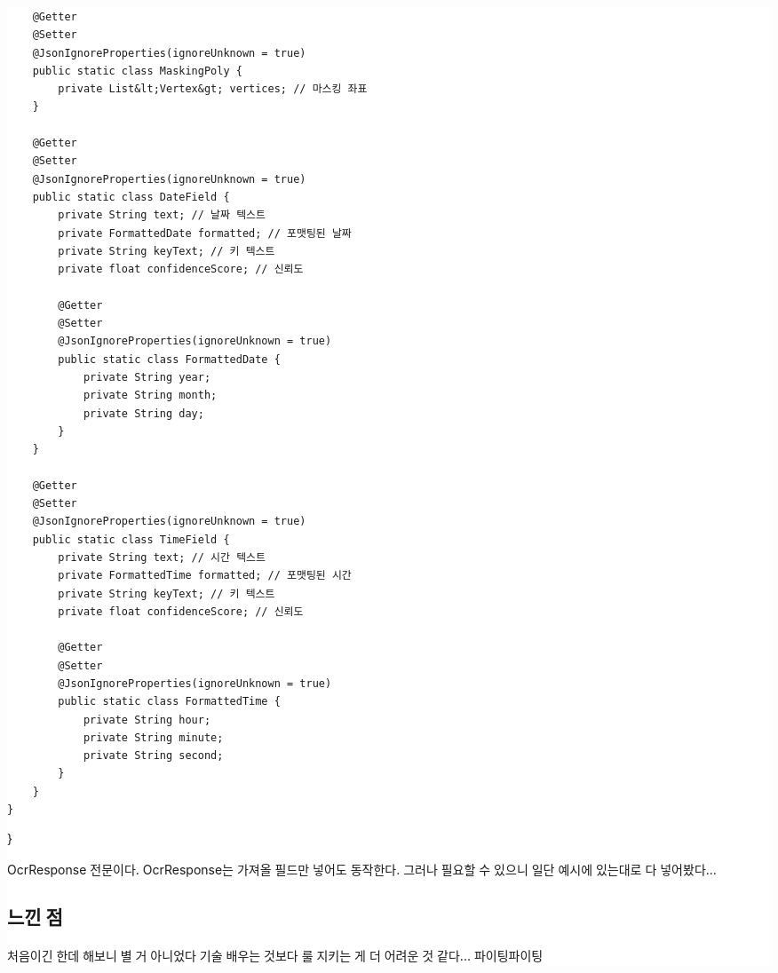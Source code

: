         @Getter
        @Setter
        @JsonIgnoreProperties(ignoreUnknown = true)
        public static class MaskingPoly {
            private List&lt;Vertex&gt; vertices; // 마스킹 좌표
        }

        @Getter
        @Setter
        @JsonIgnoreProperties(ignoreUnknown = true)
        public static class DateField {
            private String text; // 날짜 텍스트
            private FormattedDate formatted; // 포맷팅된 날짜
            private String keyText; // 키 텍스트
            private float confidenceScore; // 신뢰도

            @Getter
            @Setter
            @JsonIgnoreProperties(ignoreUnknown = true)
            public static class FormattedDate {
                private String year;
                private String month;
                private String day;
            }
        }

        @Getter
        @Setter
        @JsonIgnoreProperties(ignoreUnknown = true)
        public static class TimeField {
            private String text; // 시간 텍스트
            private FormattedTime formatted; // 포맷팅된 시간
            private String keyText; // 키 텍스트
            private float confidenceScore; // 신뢰도

            @Getter
            @Setter
            @JsonIgnoreProperties(ignoreUnknown = true)
            public static class FormattedTime {
                private String hour;
                private String minute;
                private String second;
            }
        }
    }
}
</code></pre><p>OcrResponse 전문이다. OcrResponse는 가져올 필드만 넣어도 동작한다. 그러나 필요할 수 있으니 일단 예시에 있는대로 다 넣어봤다...</p>
<h2 id="느낀-점">느낀 점</h2>
<p>처음이긴 한데 해보니 별 거 아니었다
기술 배우는 것보다 룰 지키는 게 더 어려운 것 같다...
파이팅파이팅</p>